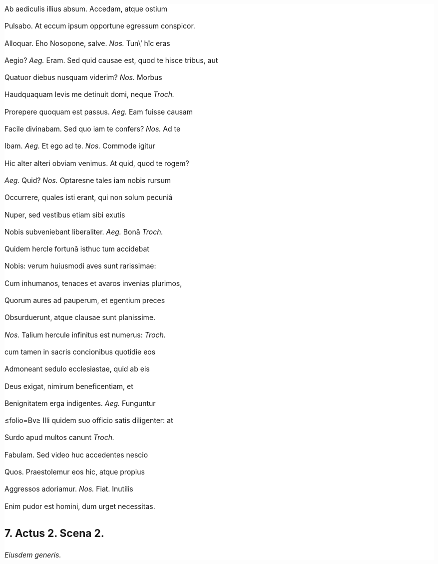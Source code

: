 Ab aediculis illius absum. Accedam, atque ostium

Pulsabo. At eccum ipsum opportune egressum conspicor.

Alloquar. Eho Nosopone, salve. *Nos.* Tun\’ hîc eras

Aegio? *Aeg.* Eram. Sed quid causae est, quod te hisce tribus, aut

Quatuor diebus nusquam viderim? *Nos.* Morbus

Haudquaquam levis me detinuit domi, neque *Troch.*

Prorepere quoquam est passus. *Aeg.* Eam fuisse causam

Facile divinabam. Sed quo iam te confers? *Nos.* Ad te

Ibam. *Aeg.* Et ego ad te. *Nos.* Commode igitur

Hic alter alteri obviam venimus. At quid, quod te rogem?

*Aeg.* Quid? *Nos.* Optaresne tales iam nobis rursum

Occurrere, quales isti erant, qui non solum pecuniâ

Nuper, sed vestibus etiam sibi exutis

Nobis subveniebant liberaliter. *Aeg.* Bonâ *Troch.*

Quidem hercle fortunâ isthuc tum accidebat

Nobis: verum huiusmodi aves sunt rarissimae:

Cum inhumanos, tenaces et avaros invenias plurimos,

Quorum aures ad pauperum, et egentium preces

Obsurduerunt, atque clausae sunt planissime.

*Nos.* Talium hercule infinitus est numerus: *Troch.*

cum tamen in sacris concionibus quotidie eos

Admoneant sedulo ecclesiastae, quid ab eis

Deus exigat, nimirum beneficentiam, et

Benignitatem erga indigentes. *Aeg.* Funguntur

≤folio=Bv≥ Illi quidem suo officio satis diligenter: at

Surdo apud multos canunt *Troch.*

Fabulam. Sed video huc accedentes nescio

Quos. Praestolemur eos hic, atque propius

Aggressos adoriamur. *Nos.* Fiat. Inutilis

Enim pudor est homini, dum urget necessitas.

## 7. Actus 2. Scena 2.

*Eiusdem generis.*
